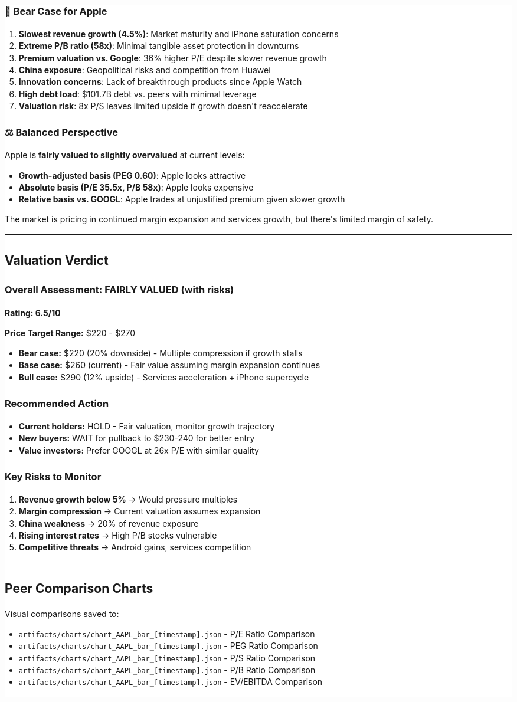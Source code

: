 ### 🔴 Bear Case for Apple

1. **Slowest revenue growth (4.5%)**: Market maturity and iPhone saturation concerns
2. **Extreme P/B ratio (58x)**: Minimal tangible asset protection in downturns
3. **Premium valuation vs. Google**: 36% higher P/E despite slower revenue growth
4. **China exposure**: Geopolitical risks and competition from Huawei
5. **Innovation concerns**: Lack of breakthrough products since Apple Watch
6. **High debt load**: $101.7B debt vs. peers with minimal leverage
7. **Valuation risk**: 8x P/S leaves limited upside if growth doesn't reaccelerate

### ⚖️ Balanced Perspective

Apple is **fairly valued to slightly overvalued** at current levels:

- **Growth-adjusted basis (PEG 0.60)**: Apple looks attractive
- **Absolute basis (P/E 35.5x, P/B 58x)**: Apple looks expensive
- **Relative basis vs. GOOGL**: Apple trades at unjustified premium given slower growth

The market is pricing in continued margin expansion and services growth, but there's limited margin of safety.

---

## Valuation Verdict

### Overall Assessment: FAIRLY VALUED (with risks)

**Rating: 6.5/10**

**Price Target Range:** $220 - $270
- **Bear case:** $220 (20% downside) - Multiple compression if growth stalls
- **Base case:** $260 (current) - Fair value assuming margin expansion continues
- **Bull case:** $290 (12% upside) - Services acceleration + iPhone supercycle

### Recommended Action

- **Current holders:** HOLD - Fair valuation, monitor growth trajectory
- **New buyers:** WAIT for pullback to $230-240 for better entry
- **Value investors:** Prefer GOOGL at 26x P/E with similar quality

### Key Risks to Monitor

1. **Revenue growth below 5%** → Would pressure multiples
2. **Margin compression** → Current valuation assumes expansion
3. **China weakness** → 20% of revenue exposure
4. **Rising interest rates** → High P/B stocks vulnerable
5. **Competitive threats** → Android gains, services competition

---

## Peer Comparison Charts

Visual comparisons saved to:
- `artifacts/charts/chart_AAPL_bar_[timestamp].json` - P/E Ratio Comparison
- `artifacts/charts/chart_AAPL_bar_[timestamp].json` - PEG Ratio Comparison
- `artifacts/charts/chart_AAPL_bar_[timestamp].json` - P/S Ratio Comparison
- `artifacts/charts/chart_AAPL_bar_[timestamp].json` - P/B Ratio Comparison
- `artifacts/charts/chart_AAPL_bar_[timestamp].json` - EV/EBITDA Comparison

---
